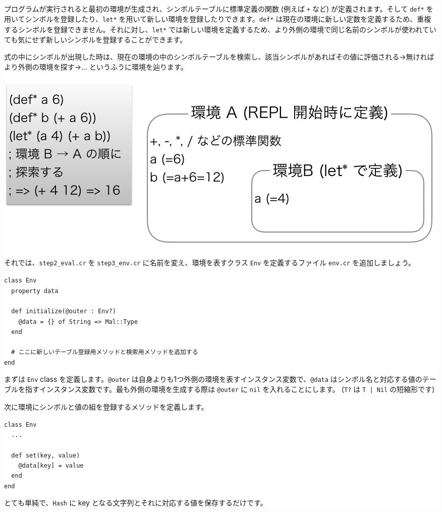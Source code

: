 プログラムが実行されると最初の環境が生成され、シンボルテーブルに標準定義の関数 (例えば `+` など) が定義されます。そして `def*` を用いてシンボルを登録したり、`let*` を用いて新しい環境を登録したりできます。`def*` は現在の環境に新しい定数を定義するため、重複するシンボルを登録できません。それに対し、`let*` では新しい環境を定義するため、より外側の環境で同じ名前のシンボルが使われていても気にせず新しいシンボルを登録することができます。

式の中にシンボルが出現した時は、現在の環境の中のシンボルテーブルを検索し、該当シンボルがあればその値に評価される→無ければより外側の環境を探す→… というふうに環境を辿ります。

![ネストした環境の定義](rhysd/pic2.png)

それでは、`step2_eval.cr` を `step3_env.cr` に名前を変え、環境を表すクラス `Env` を定義するファイル `env.cr` を追加しましょう。

```crystal
class Env
  property data

  def initialize(@outer : Env?)
    @data = {} of String => Mal::Type
  end

  # ここに新しいテーブル登録用メソッドと検索用メソッドを追加する
end
```

まずは `Env` class を定義します。`@outer` は自身よりも1つ外側の環境を表すインスタンス変数で、`@data` はシンボル名と対応する値のテーブルを指すインスタンス変数です。最も外側の環境を生成する際は `@outer` に `nil` を入れることにします。 (`T?` は `T | Nil` の短縮形です)

次に環境にシンボルと値の組を登録するメソッドを定義します。

```crystal
class Env
  ...

  def set(key, value)
    @data[key] = value
  end
end
```

とても単純で、`Hash` に key となる文字列とそれに対応する値を保存するだけです。
